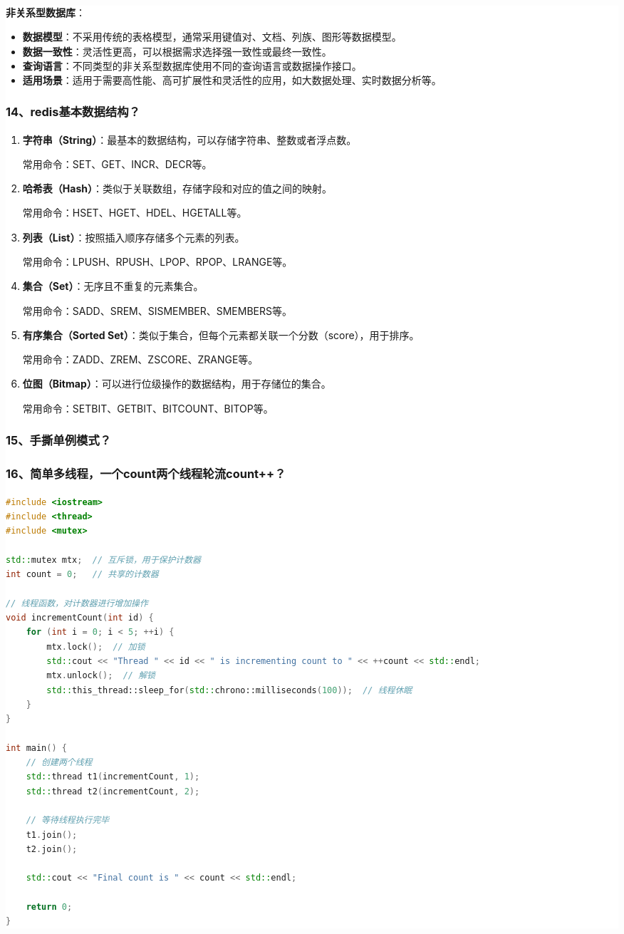 **非关系型数据库**：

- **数据模型**：不采用传统的表格模型，通常采用键值对、文档、列族、图形等数据模型。
- **数据一致性**：灵活性更高，可以根据需求选择强一致性或最终一致性。
- **查询语言**：不同类型的非关系型数据库使用不同的查询语言或数据操作接口。
- **适用场景**：适用于需要高性能、高可扩展性和灵活性的应用，如大数据处理、实时数据分析等。

### 14、redis基本数据结构？

1. **字符串（String）**：最基本的数据结构，可以存储字符串、整数或者浮点数。

   常用命令：SET、GET、INCR、DECR等。

2. **哈希表（Hash）**：类似于关联数组，存储字段和对应的值之间的映射。

   常用命令：HSET、HGET、HDEL、HGETALL等。

3. **列表（List）**：按照插入顺序存储多个元素的列表。

   常用命令：LPUSH、RPUSH、LPOP、RPOP、LRANGE等。

4. **集合（Set）**：无序且不重复的元素集合。

   常用命令：SADD、SREM、SISMEMBER、SMEMBERS等。

5. **有序集合（Sorted Set）**：类似于集合，但每个元素都关联一个分数（score），用于排序。

   常用命令：ZADD、ZREM、ZSCORE、ZRANGE等。

6. **位图（Bitmap）**：可以进行位级操作的数据结构，用于存储位的集合。

   常用命令：SETBIT、GETBIT、BITCOUNT、BITOP等。

### 15、手撕单例模式？

### 16、简单多线程，一个count两个线程轮流count++？

```c++
#include <iostream>
#include <thread>
#include <mutex>

std::mutex mtx;  // 互斥锁，用于保护计数器
int count = 0;   // 共享的计数器

// 线程函数，对计数器进行增加操作
void incrementCount(int id) {
    for (int i = 0; i < 5; ++i) {
        mtx.lock();  // 加锁
        std::cout << "Thread " << id << " is incrementing count to " << ++count << std::endl;
        mtx.unlock();  // 解锁
        std::this_thread::sleep_for(std::chrono::milliseconds(100));  // 线程休眠
    }
}

int main() {
    // 创建两个线程
    std::thread t1(incrementCount, 1);
    std::thread t2(incrementCount, 2);

    // 等待线程执行完毕
    t1.join();
    t2.join();

    std::cout << "Final count is " << count << std::endl;

    return 0;
}
```

